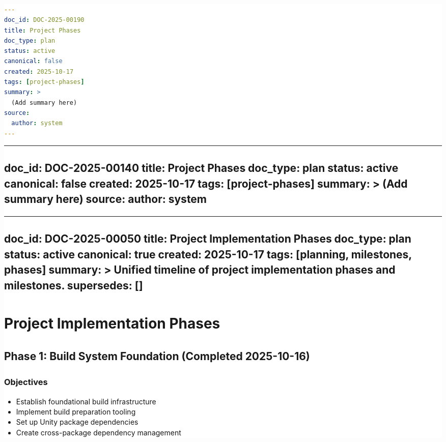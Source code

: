 ```yaml
---
doc_id: DOC-2025-00190
title: Project Phases
doc_type: plan
status: active
canonical: false
created: 2025-10-17
tags: [project-phases]
summary: >
  (Add summary here)
source:
  author: system
---
```

---
doc_id: DOC-2025-00140
title: Project Phases
doc_type: plan
status: active
canonical: false
created: 2025-10-17
tags: [project-phases]
summary: >
  (Add summary here)
source:
  author: system
---
---

doc_id: DOC-2025-00050
title: Project Implementation Phases
doc_type: plan
status: active
canonical: true
created: 2025-10-17
tags: [planning, milestones, phases]
summary: >
  Unified timeline of project implementation phases and milestones.
supersedes: []
---

# Project Implementation Phases

## Phase 1: Build System Foundation (Completed 2025-10-16)

### Objectives

- Establish foundational build infrastructure
- Implement build preparation tooling
- Set up Unity package dependencies
- Create cross-package dependency management

